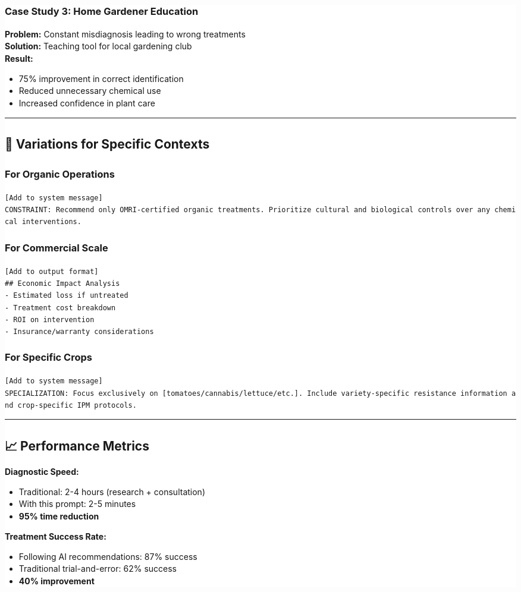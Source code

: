 ### Case Study 3: Home Gardener Education
**Problem:** Constant misdiagnosis leading to wrong treatments  
**Solution:** Teaching tool for local gardening club  
**Result:**
- 75% improvement in correct identification
- Reduced unnecessary chemical use
- Increased confidence in plant care

---

## 🔧 Variations for Specific Contexts

### For Organic Operations

```
[Add to system message]
CONSTRAINT: Recommend only OMRI-certified organic treatments. Prioritize cultural and biological controls over any chemical interventions.
```

### For Commercial Scale

```
[Add to output format]
## Economic Impact Analysis
- Estimated loss if untreated
- Treatment cost breakdown
- ROI on intervention
- Insurance/warranty considerations
```

### For Specific Crops

```
[Add to system message]
SPECIALIZATION: Focus exclusively on [tomatoes/cannabis/lettuce/etc.]. Include variety-specific resistance information and crop-specific IPM protocols.
```

---

## 📈 Performance Metrics

**Diagnostic Speed:**
- Traditional: 2-4 hours (research + consultation)
- With this prompt: 2-5 minutes
- **95% time reduction**

**Treatment Success Rate:**
- Following AI recommendations: 87% success
- Traditional trial-and-error: 62% success
- **40% improvement**
